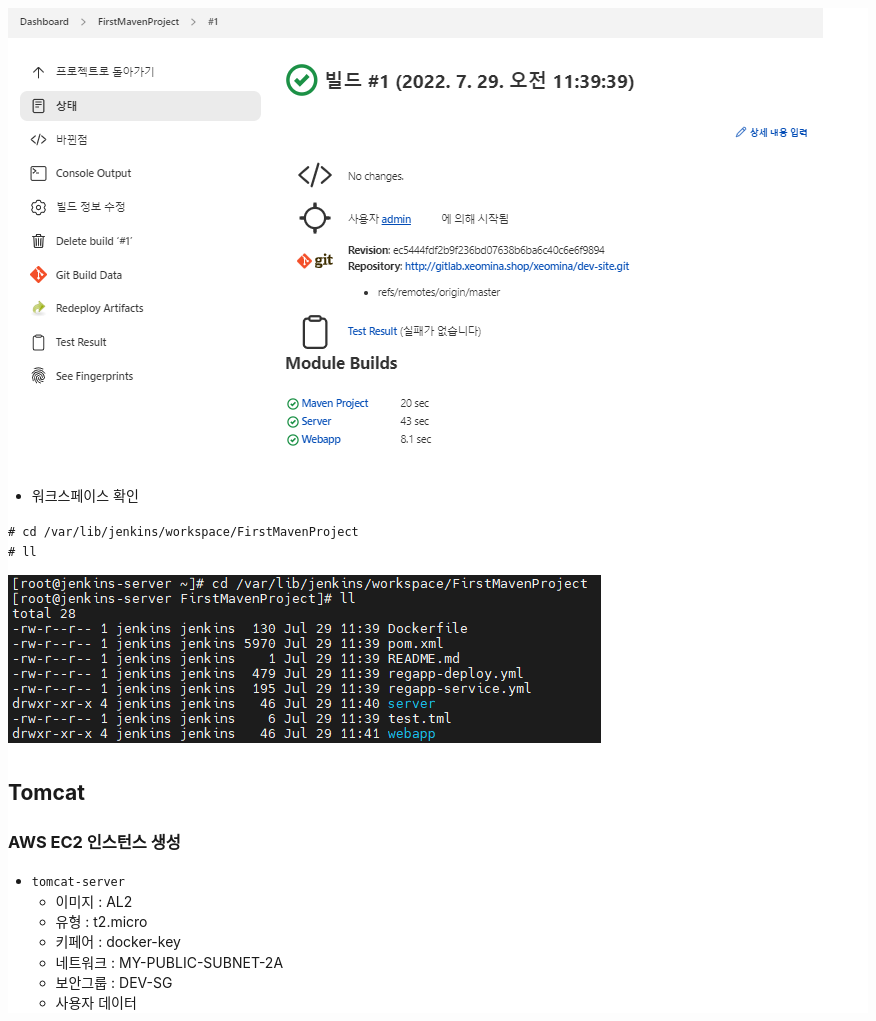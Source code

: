 ![image-20220729114128974](md-images/0729/image-20220729114128974.png)

* 워크스페이스 확인

```
# cd /var/lib/jenkins/workspace/FirstMavenProject
# ll
```

![image-20220729114244583](md-images/0729/image-20220729114244583.png)

## Tomcat

### AWS EC2 인스턴스 생성

* `tomcat-server`
  * 이미지 : AL2
  * 유형 : t2.micro
  * 키페어 : docker-key
  * 네트워크 : MY-PUBLIC-SUBNET-2A
  * 보안그룹 : DEV-SG
  * 사용자 데이터
